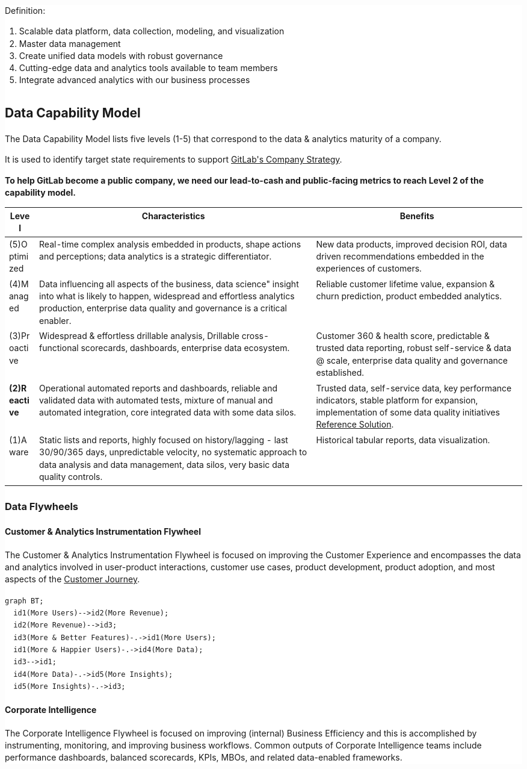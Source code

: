 Definition:

1. Scalable data platform, data collection, modeling, and visualization
1. Master data management
1. Create unified data models with robust governance
1. Cutting-edge data and analytics tools available to team members
1. Integrate advanced analytics with our business processes

## Data Capability Model

The Data Capability Model lists five levels (1-5) that correspond to the data & analytics maturity of a company.

It is used to identify target state requirements to support [GitLab's Company Strategy](/handbook/company/strategy).

**To help GitLab become a public company, we need our lead-to-cash and public-facing metrics to reach Level 2 of the capability model.**

| Level                                                                                   | Characteristics                                                                                                                                                                        | Benefits                                                                                              |
| --------------------------------------------------------------------------------------- | -------------------------------------------------------------------------------------------------------------------------------------------------------------------------------------- | ----------------------------------------------------------------------------------------------------- |
| (5)Optimized                                                                         | Real-time complex analysis embedded in products, shape actions and perceptions; data analytics is a strategic differentiator.                                                           | New data products, improved decision ROI, data driven recommendations embedded in the experiences of customers.                                                              |
| (4)Managed                                                                           | Data influencing all aspects of the business, data science" insight into what is likely to happen, widespread and effortless analytics production, enterprise data quality and governance is a critical enabler.                                            | Reliable customer lifetime value, expansion & churn prediction, product embedded analytics.            |
| (3)Proactive                                                                            | Widespread & effortless drillable analysis, Drillable cross-functional scorecards, dashboards, enterprise data ecosystem.                                                               | Customer 360 & health score, predictable & trusted data reporting, robust self-service & data @ scale, enterprise data quality and governance established. |
| **(2)Reactive** | Operational automated reports and dashboards, reliable and validated data with automated tests, mixture of manual and automated integration, core integrated data with some data silos. | Trusted data, self-service data, key performance indicators, stable platform for expansion, implementation of some data quality initiatives [Reference Solution](/handbook/enterprise-data/direction/reference/).            |
| (1)Aware                                                                         | Static lists and reports, highly focused on history/lagging - last 30/90/365 days, unpredictable velocity, no systematic approach to data analysis and data management, data silos, very basic data quality controls.                             | Historical tabular reports, data visualization.                                                        |

### Data Flywheels

#### Customer & Analytics Instrumentation Flywheel

The Customer & Analytics Instrumentation Flywheel is focused on improving the Customer Experience and encompasses the data and analytics involved in user-product interactions, customer use cases, product development, product adoption, and most aspects of the [Customer Journey](/handbook/customer-success/customer-success-vision/).

```mermaid
graph BT;
  id1(More Users)-->id2(More Revenue);
  id2(More Revenue)-->id3;
  id3(More & Better Features)-.->id1(More Users);
  id1(More & Happier Users)-.->id4(More Data);
  id3-->id1;
  id4(More Data)-.->id5(More Insights);
  id5(More Insights)-.->id3;
```

#### Corporate Intelligence

The Corporate Intelligence Flywheel is focused on improving (internal) Business Efficiency and this is accomplished by instrumenting, monitoring, and improving business workflows. Common outputs of Corporate Intelligence teams include performance dashboards, balanced scorecards, KPIs, MBOs, and related data-enabled frameworks.
